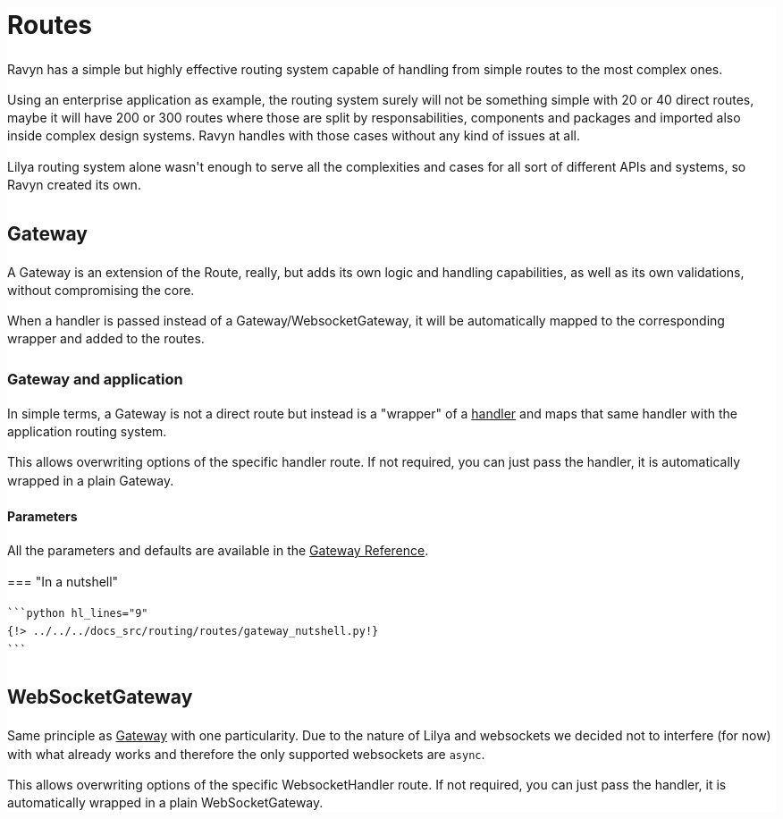 # Routes

Ravyn has a simple but highly effective routing system capable of handling from simple routes to the most
complex ones.

Using  an enterprise application as example, the routing system surely will not be something simple with
20 or 40 direct routes, maybe it will have 200 or 300 routes where those are split by responsabilities,
components and packages and imported also inside complex design systems.
Ravyn handles with those cases without any kind of issues at all.

Lilya routing system alone wasn't enough to serve all the complexities and cases for all sort of
different APIs and systems, so Ravyn created its own.

## Gateway

A Gateway is an extension of the Route, really, but adds its own logic and handling capabilities, as well as its own
validations, without compromising the core.

When a handler is passed instead of a Gateway/WebsocketGateway, it will be automatically mapped to the corresponding wrapper and added to the routes.

### Gateway and application

In simple terms, a Gateway is not a direct route but instead is a "wrapper" of a [handler](./handlers.md)
and maps that same handler with the application routing system.

This allows overwriting options of the specific handler route.
If not required, you can just pass the handler, it is automatically wrapped in a plain Gateway.

#### Parameters

All the parameters and defaults are available in the [Gateway Reference](../references/routing/gateway.md).

=== "In a nutshell"

    ```python hl_lines="9"
    {!> ../../../docs_src/routing/routes/gateway_nutshell.py!}
    ```

## WebSocketGateway

Same principle as [Gateway](#gateway) with one particularity. Due to the nature of Lilya and websockets we
decided not to interfere (for now) with what already works and therefore the only supported websockets are `async`.

This allows overwriting options of the specific WebsocketHandler route.
If not required, you can just pass the handler, it is automatically wrapped in a plain WebSocketGateway.
